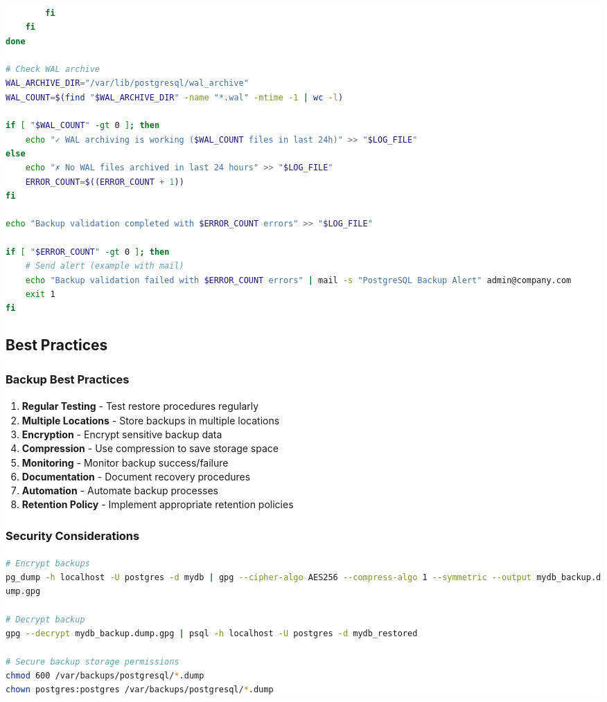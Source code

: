 ```bash
        fi
    fi
done

# Check WAL archive
WAL_ARCHIVE_DIR="/var/lib/postgresql/wal_archive"
WAL_COUNT=$(find "$WAL_ARCHIVE_DIR" -name "*.wal" -mtime -1 | wc -l)

if [ "$WAL_COUNT" -gt 0 ]; then
    echo "✓ WAL archiving is working ($WAL_COUNT files in last 24h)" >> "$LOG_FILE"
else
    echo "✗ No WAL files archived in last 24 hours" >> "$LOG_FILE"
    ERROR_COUNT=$((ERROR_COUNT + 1))
fi

echo "Backup validation completed with $ERROR_COUNT errors" >> "$LOG_FILE"

if [ "$ERROR_COUNT" -gt 0 ]; then
    # Send alert (example with mail)
    echo "Backup validation failed with $ERROR_COUNT errors" | mail -s "PostgreSQL Backup Alert" admin@company.com
    exit 1
fi
```

## Best Practices

### Backup Best Practices

1. **Regular Testing** - Test restore procedures regularly
2. **Multiple Locations** - Store backups in multiple locations
3. **Encryption** - Encrypt sensitive backup data
4. **Compression** - Use compression to save storage space
5. **Monitoring** - Monitor backup success/failure
6. **Documentation** - Document recovery procedures
7. **Automation** - Automate backup processes
8. **Retention Policy** - Implement appropriate retention policies

### Security Considerations

```bash
# Encrypt backups
pg_dump -h localhost -U postgres -d mydb | gpg --cipher-algo AES256 --compress-algo 1 --symmetric --output mydb_backup.dump.gpg

# Decrypt backup
gpg --decrypt mydb_backup.dump.gpg | psql -h localhost -U postgres -d mydb_restored

# Secure backup storage permissions
chmod 600 /var/backups/postgresql/*.dump
chown postgres:postgres /var/backups/postgresql/*.dump
```
